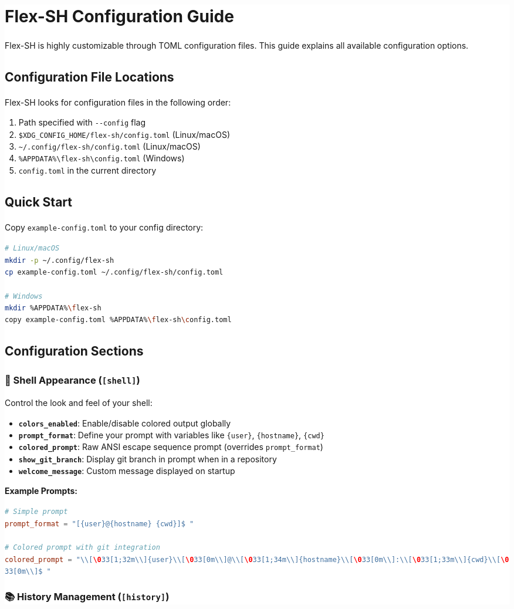 # Flex-SH Configuration Guide

Flex-SH is highly customizable through TOML configuration files. This guide explains all available configuration options.

## Configuration File Locations

Flex-SH looks for configuration files in the following order:

1. Path specified with `--config` flag
2. `$XDG_CONFIG_HOME/flex-sh/config.toml` (Linux/macOS)
3. `~/.config/flex-sh/config.toml` (Linux/macOS)
4. `%APPDATA%\flex-sh\config.toml` (Windows)
5. `config.toml` in the current directory

## Quick Start

Copy `example-config.toml` to your config directory:

```bash
# Linux/macOS
mkdir -p ~/.config/flex-sh
cp example-config.toml ~/.config/flex-sh/config.toml

# Windows
mkdir %APPDATA%\flex-sh
copy example-config.toml %APPDATA%\flex-sh\config.toml
```

## Configuration Sections

### 🎨 Shell Appearance (`[shell]`)

Control the look and feel of your shell:

- **`colors_enabled`**: Enable/disable colored output globally
- **`prompt_format`**: Define your prompt with variables like `{user}`, `{hostname}`, `{cwd}`
- **`colored_prompt`**: Raw ANSI escape sequence prompt (overrides `prompt_format`)
- **`show_git_branch`**: Display git branch in prompt when in a repository
- **`welcome_message`**: Custom message displayed on startup

**Example Prompts:**
```toml
# Simple prompt
prompt_format = "[{user}@{hostname} {cwd}]$ "

# Colored prompt with git integration
colored_prompt = "\\[\033[1;32m\\]{user}\\[\033[0m\\]@\\[\033[1;34m\\]{hostname}\\[\033[0m\\]:\\[\033[1;33m\\]{cwd}\\[\033[0m\\]$ "
```

### 📚 History Management (`[history]`)
